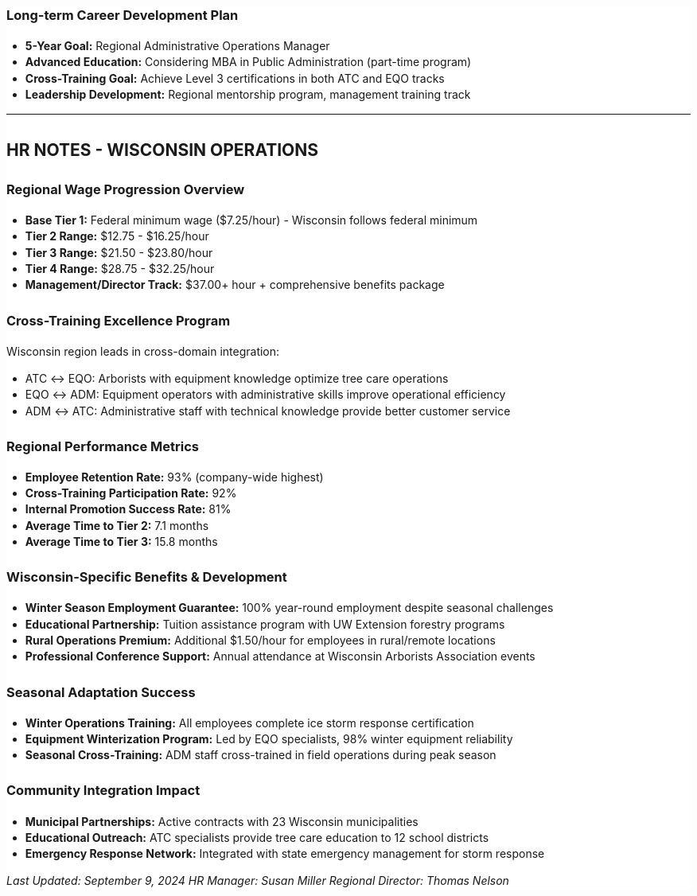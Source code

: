 ### Long-term Career Development Plan
- **5-Year Goal:** Regional Administrative Operations Manager
- **Advanced Education:** Considering MBA in Public Administration (part-time program)
- **Cross-Training Goal:** Achieve Level 3 certifications in both ATC and EQO tracks
- **Leadership Development:** Regional mentorship program, management training track

---

## HR NOTES - WISCONSIN OPERATIONS

### Regional Wage Progression Overview
- **Base Tier 1:** Federal minimum wage ($7.25/hour) - Wisconsin follows federal minimum
- **Tier 2 Range:** $12.75 - $16.25/hour  
- **Tier 3 Range:** $21.50 - $23.80/hour
- **Tier 4 Range:** $28.75 - $32.25/hour
- **Management/Director Track:** $37.00+ hour + comprehensive benefits package

### Cross-Training Excellence Program
Wisconsin region leads in cross-domain integration:
- ATC ↔ EQO: Arborists with equipment knowledge optimize tree care operations
- EQO ↔ ADM: Equipment operators with administrative skills improve operational efficiency  
- ADM ↔ ATC: Administrative staff with technical knowledge provide better customer service

### Regional Performance Metrics
- **Employee Retention Rate:** 93% (company-wide highest)
- **Cross-Training Participation Rate:** 92%
- **Internal Promotion Success Rate:** 81%
- **Average Time to Tier 2:** 7.1 months
- **Average Time to Tier 3:** 15.8 months

### Wisconsin-Specific Benefits & Development
- **Winter Season Employment Guarantee:** 100% year-round employment despite seasonal challenges
- **Educational Partnership:** Tuition assistance program with UW Extension forestry programs
- **Rural Operations Premium:** Additional $1.50/hour for employees in rural/remote locations
- **Professional Conference Support:** Annual attendance at Wisconsin Arborists Association events

### Seasonal Adaptation Success
- **Winter Operations Training:** All employees complete ice storm response certification
- **Equipment Winterization Program:** Led by EQO specialists, 98% winter equipment reliability
- **Seasonal Cross-Training:** ADM staff cross-trained in field operations during peak season

### Community Integration Impact
- **Municipal Partnerships:** Active contracts with 23 Wisconsin municipalities
- **Educational Outreach:** ATC specialists provide tree care education to 12 school districts
- **Emergency Response Network:** Integrated with state emergency management for storm response

*Last Updated: September 9, 2024*
*HR Manager: Susan Miller*
*Regional Director: Thomas Nelson*